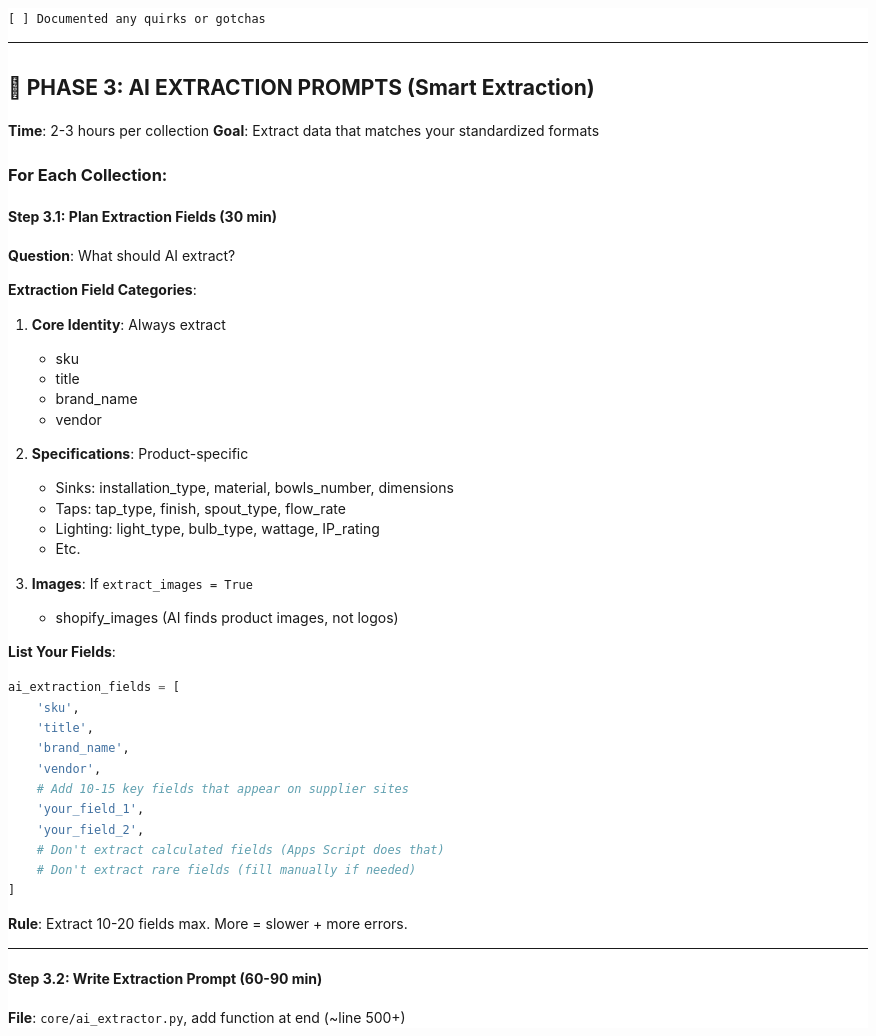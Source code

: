 ```
[ ] Documented any quirks or gotchas
```

---

## 🎯 PHASE 3: AI EXTRACTION PROMPTS (Smart Extraction)
**Time**: 2-3 hours per collection
**Goal**: Extract data that matches your standardized formats

### For Each Collection:

#### Step 3.1: Plan Extraction Fields (30 min)

**Question**: What should AI extract?

**Extraction Field Categories**:

1. **Core Identity**: Always extract
   - sku
   - title
   - brand_name
   - vendor

2. **Specifications**: Product-specific
   - Sinks: installation_type, material, bowls_number, dimensions
   - Taps: tap_type, finish, spout_type, flow_rate
   - Lighting: light_type, bulb_type, wattage, IP_rating
   - Etc.

3. **Images**: If `extract_images = True`
   - shopify_images (AI finds product images, not logos)

**List Your Fields**:
```python
ai_extraction_fields = [
    'sku',
    'title',
    'brand_name',
    'vendor',
    # Add 10-15 key fields that appear on supplier sites
    'your_field_1',
    'your_field_2',
    # Don't extract calculated fields (Apps Script does that)
    # Don't extract rare fields (fill manually if needed)
]
```

**Rule**: Extract 10-20 fields max. More = slower + more errors.

---

#### Step 3.2: Write Extraction Prompt (60-90 min)

**File**: `core/ai_extractor.py`, add function at end (~line 500+)
